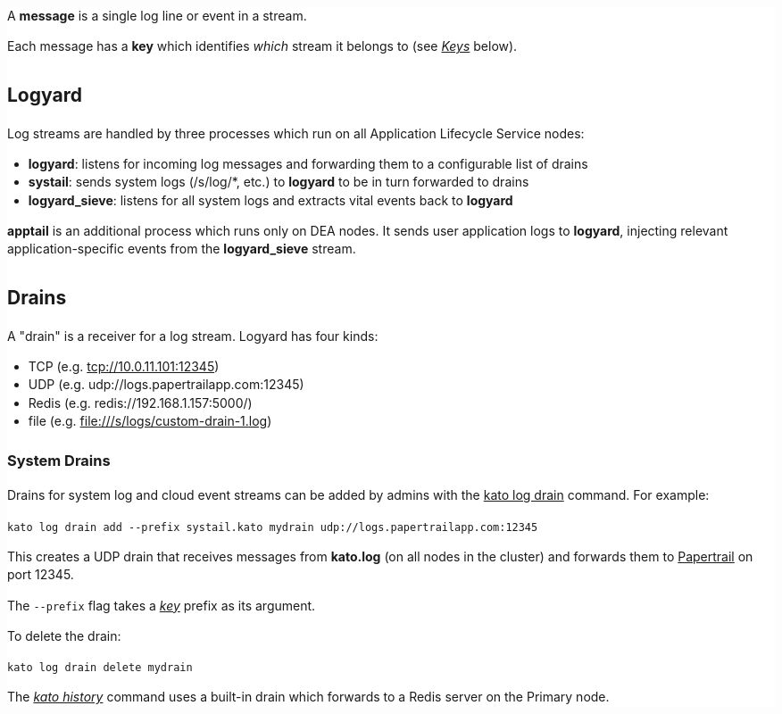 A **message** is a single log line or event in a stream.

Each message has a **key** which identifies *which* stream it belongs to
(see [*Keys*](#logging-keys) below).

Logyard[](#logyard "Permalink to this headline")
-------------------------------------------------

Log streams are handled by three processes which run on all Application Lifecycle Service
nodes:

-   **logyard**: listens for incoming log messages and forwarding them
    to a configurable list of drains
-   **systail**: sends system logs (/s/log/\*, etc.) to **logyard** to
    be in turn forwarded to drains
-   **logyard\_sieve**: listens for all system logs and extracts vital
    events back to **logyard**

**apptail** is an additional process which runs only on DEA nodes. It
sends user application logs to **logyard**, injecting relevant
application-specific events from the **logyard\_sieve** stream.

Drains[](#drains "Permalink to this headline")
-----------------------------------------------

A "drain" is a receiver for a log stream. Logyard has four kinds:

-   TCP (e.g. <tcp://10.0.11.101:12345>)
-   UDP (e.g. udp://logs.papertrailapp.com:12345)
-   Redis (e.g. redis://192.168.1.157:5000/)
-   file (e.g. <file:///s/logs/custom-drain-1.log>)

### System Drains[](#system-drains "Permalink to this headline")

Drains for system log and cloud event streams can be added by admins
with the [kato log
drain](/als/v1/admin/reference/kato-ref/#kato-command-ref-log-drain-add)
command. For example:

    kato log drain add --prefix systail.kato mydrain udp://logs.papertrailapp.com:12345

This creates a UDP drain that receives messages from **kato.log** (on
all nodes in the cluster) and forwards them to
[Papertrail](https://papertrailapp.com/) on port 12345.

The `--prefix` flag takes a [*key*](#logging-keys)
prefix as its argument.

To delete the drain:

    kato log drain delete mydrain

The [*kato
history*](/als/v1/admin/reference/kato-ref/#kato-command-ref-history) command
uses a built-in drain which forwards to a Redis server on the Primary
node.
